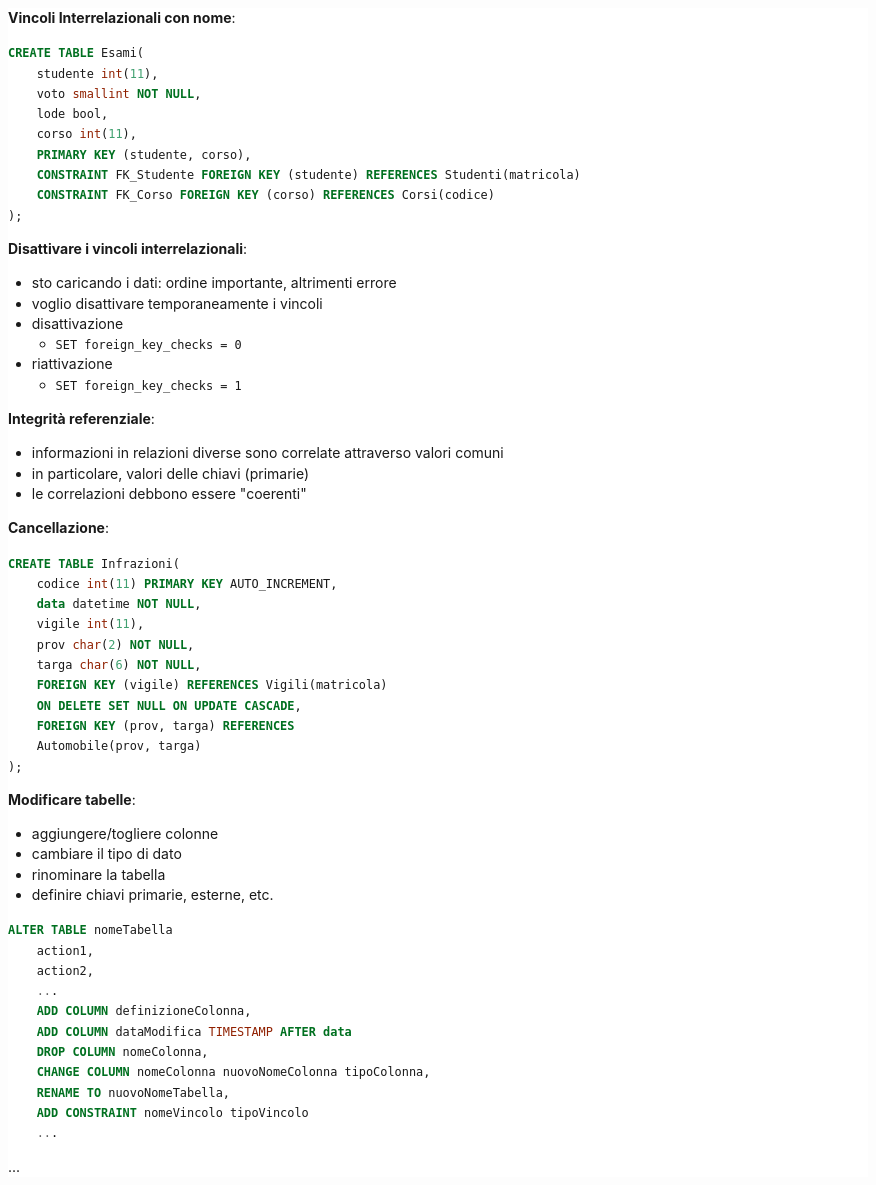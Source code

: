 **Vincoli Interrelazionali con nome**:

```sql
CREATE TABLE Esami(
    studente int(11),
    voto smallint NOT NULL,
    lode bool,
    corso int(11),
    PRIMARY KEY (studente, corso),
    CONSTRAINT FK_Studente FOREIGN KEY (studente) REFERENCES Studenti(matricola)
    CONSTRAINT FK_Corso FOREIGN KEY (corso) REFERENCES Corsi(codice)
);
```

**Disattivare i vincoli interrelazionali**:  
- sto caricando i dati: ordine importante, altrimenti errore
- voglio disattivare temporaneamente i vincoli
- disattivazione
    - `SET foreign_key_checks = 0`
- riattivazione
    - `SET foreign_key_checks = 1`

**Integrità referenziale**:
- informazioni in relazioni diverse sono correlate attraverso valori comuni
- in particolare, valori delle chiavi (primarie)
- le correlazioni debbono essere "coerenti"

**Cancellazione**:  

```sql
CREATE TABLE Infrazioni(
    codice int(11) PRIMARY KEY AUTO_INCREMENT,
    data datetime NOT NULL,
    vigile int(11),
    prov char(2) NOT NULL,
    targa char(6) NOT NULL,
    FOREIGN KEY (vigile) REFERENCES Vigili(matricola)
    ON DELETE SET NULL ON UPDATE CASCADE,
    FOREIGN KEY (prov, targa) REFERENCES
    Automobile(prov, targa)
);
```

**Modificare tabelle**:  
- aggiungere/togliere colonne
- cambiare il tipo di dato
- rinominare la tabella
- definire chiavi primarie, esterne, etc.

```sql
ALTER TABLE nomeTabella
    action1,
    action2,
    ...
    ADD COLUMN definizioneColonna,
    ADD COLUMN dataModifica TIMESTAMP AFTER data
    DROP COLUMN nomeColonna,
    CHANGE COLUMN nomeColonna nuovoNomeColonna tipoColonna,
    RENAME TO nuovoNomeTabella,
    ADD CONSTRAINT nomeVincolo tipoVincolo
    ...
```

...